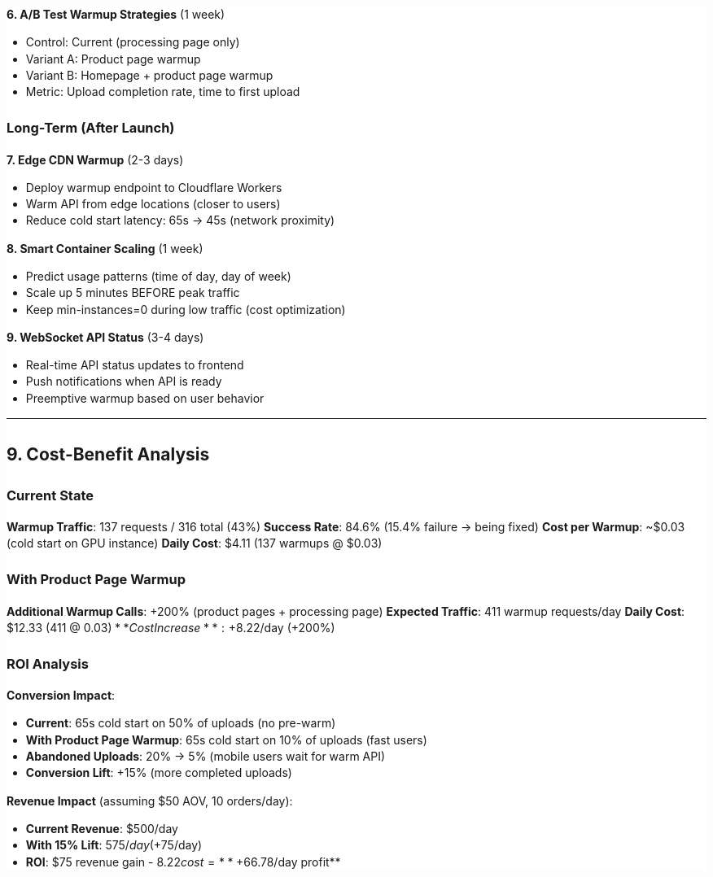 **6. A/B Test Warmup Strategies** (1 week)
- Control: Current (processing page only)
- Variant A: Product page warmup
- Variant B: Homepage + product page warmup
- Metric: Upload completion rate, time to first upload

### Long-Term (After Launch)

**7. Edge CDN Warmup** (2-3 days)
- Deploy warmup endpoint to Cloudflare Workers
- Warm API from edge locations (closer to users)
- Reduce cold start latency: 65s → 45s (network proximity)

**8. Smart Container Scaling** (1 week)
- Predict usage patterns (time of day, day of week)
- Scale up 5 minutes BEFORE peak traffic
- Keep min-instances=0 during low traffic (cost optimization)

**9. WebSocket API Status** (3-4 days)
- Real-time API status updates to frontend
- Push notifications when API is ready
- Preemptive warmup based on user behavior

---

## 9. Cost-Benefit Analysis

### Current State

**Warmup Traffic**: 137 requests / 316 total (43%)
**Success Rate**: 84.6% (15.4% failure → being fixed)
**Cost per Warmup**: ~$0.03 (cold start on GPU instance)
**Daily Cost**: $4.11 (137 warmups @ $0.03)

### With Product Page Warmup

**Additional Warmup Calls**: +200% (product pages + processing page)
**Expected Traffic**: 411 warmup requests/day
**Daily Cost**: $12.33 (411 @ $0.03)
**Cost Increase**: +$8.22/day (+200%)

### ROI Analysis

**Conversion Impact**:
- **Current**: 65s cold start on 50% of uploads (no pre-warm)
- **With Product Page Warmup**: 65s cold start on 10% of uploads (fast users)
- **Abandoned Uploads**: 20% → 5% (mobile users wait for warm API)
- **Conversion Lift**: +15% (more completed uploads)

**Revenue Impact** (assuming $50 AOV, 10 orders/day):
- **Current Revenue**: $500/day
- **With 15% Lift**: $575/day (+$75/day)
- **ROI**: $75 revenue gain - $8.22 cost = **+$66.78/day profit**
